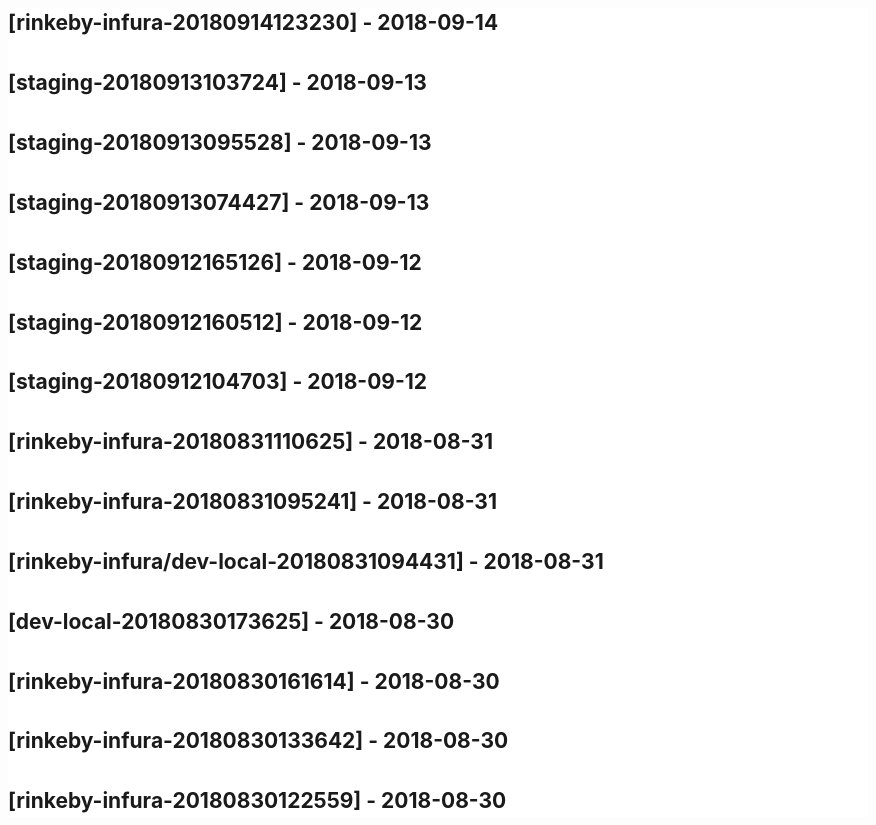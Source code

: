 <a name="rinkeby-infura-20180914123230"></a>
## [rinkeby-infura-20180914123230] - 2018-09-14

<a name="staging-20180913103724"></a>
## [staging-20180913103724] - 2018-09-13

<a name="staging-20180913095528"></a>
## [staging-20180913095528] - 2018-09-13

<a name="staging-20180913074427"></a>
## [staging-20180913074427] - 2018-09-13

<a name="staging-20180912165126"></a>
## [staging-20180912165126] - 2018-09-12

<a name="staging-20180912160512"></a>
## [staging-20180912160512] - 2018-09-12

<a name="staging-20180912104703"></a>
## [staging-20180912104703] - 2018-09-12

<a name="rinkeby-infura-20180831110625"></a>
## [rinkeby-infura-20180831110625] - 2018-08-31

<a name="rinkeby-infura-20180831095241"></a>
## [rinkeby-infura-20180831095241] - 2018-08-31

<a name="rinkeby-infura/dev-local-20180831094431"></a>
## [rinkeby-infura/dev-local-20180831094431] - 2018-08-31

<a name="dev-local-20180830173625"></a>
## [dev-local-20180830173625] - 2018-08-30

<a name="rinkeby-infura-20180830161614"></a>
## [rinkeby-infura-20180830161614] - 2018-08-30

<a name="rinkeby-infura-20180830133642"></a>
## [rinkeby-infura-20180830133642] - 2018-08-30

<a name="rinkeby-infura-20180830122559"></a>
## [rinkeby-infura-20180830122559] - 2018-08-30


[Unreleased]: https://github.com/2key/contracts/compare/v1.4.40-master...HEAD
[v1.4.40-master]: https://github.com/2key/contracts/compare/v1.4.39-master...v1.4.40-master
[v1.4.39-master]: https://github.com/2key/contracts/compare/v1.4.38-master...v1.4.39-master
[v1.4.38-master]: https://github.com/2key/contracts/compare/v1.4.37-master...v1.4.38-master
[v1.4.37-master]: https://github.com/2key/contracts/compare/v1.4.191-develop...v1.4.37-master
[v1.4.191-develop]: https://github.com/2key/contracts/compare/v1.2.79-staging...v1.4.191-develop
[v1.2.79-staging]: https://github.com/2key/contracts/compare/v1.2.78-staging...v1.2.79-staging
[v1.2.78-staging]: https://github.com/2key/contracts/compare/v1.4.190-develop...v1.2.78-staging
[v1.4.190-develop]: https://github.com/2key/contracts/compare/v1.4.189-develop...v1.4.190-develop
[v1.4.189-develop]: https://github.com/2key/contracts/compare/v1.4.36-master...v1.4.189-develop
[v1.4.36-master]: https://github.com/2key/contracts/compare/v1.2.77-staging...v1.4.36-master
[v1.2.77-staging]: https://github.com/2key/contracts/compare/v1.4.35-master...v1.2.77-staging
[v1.4.35-master]: https://github.com/2key/contracts/compare/v1.4.34-master...v1.4.35-master
[v1.4.34-master]: https://github.com/2key/contracts/compare/v1.4.188-develop...v1.4.34-master
[v1.4.188-develop]: https://github.com/2key/contracts/compare/v1.2.76-staging...v1.4.188-develop
[v1.2.76-staging]: https://github.com/2key/contracts/compare/v1.2.75-staging...v1.2.76-staging
[v1.2.75-staging]: https://github.com/2key/contracts/compare/v1.2.74-staging...v1.2.75-staging
[v1.2.74-staging]: https://github.com/2key/contracts/compare/v1.4.187-develop...v1.2.74-staging
[v1.4.187-develop]: https://github.com/2key/contracts/compare/v1.4.186-develop...v1.4.187-develop
[v1.4.186-develop]: https://github.com/2key/contracts/compare/v1.4.185-develop...v1.4.186-develop
[v1.4.185-develop]: https://github.com/2key/contracts/compare/v1.4.184-develop...v1.4.185-develop
[v1.4.184-develop]: https://github.com/2key/contracts/compare/v1.2.73-staging...v1.4.184-develop
[v1.2.73-staging]: https://github.com/2key/contracts/compare/v1.4.33-master...v1.2.73-staging
[v1.4.33-master]: https://github.com/2key/contracts/compare/v1.2.72-staging...v1.4.33-master
[v1.2.72-staging]: https://github.com/2key/contracts/compare/v1.4.32-master...v1.2.72-staging
[v1.4.32-master]: https://github.com/2key/contracts/compare/v1.4.31-master...v1.4.32-master
[v1.4.31-master]: https://github.com/2key/contracts/compare/v1.4.30-master...v1.4.31-master
[v1.4.30-master]: https://github.com/2key/contracts/compare/v1.2.71-staging...v1.4.30-master
[v1.2.71-staging]: https://github.com/2key/contracts/compare/v1.2.70-staging...v1.2.71-staging
[v1.2.70-staging]: https://github.com/2key/contracts/compare/v1.4.183-develop...v1.2.70-staging
[v1.4.183-develop]: https://github.com/2key/contracts/compare/v1.2.69-staging...v1.4.183-develop
[v1.2.69-staging]: https://github.com/2key/contracts/compare/v1.2.68-staging...v1.2.69-staging
[v1.2.68-staging]: https://github.com/2key/contracts/compare/v1.4.182-develop...v1.2.68-staging
[v1.4.182-develop]: https://github.com/2key/contracts/compare/v1.2.67-staging...v1.4.182-develop
[v1.2.67-staging]: https://github.com/2key/contracts/compare/v1.4.181-develop...v1.2.67-staging
[v1.4.181-develop]: https://github.com/2key/contracts/compare/v1.2.66-staging...v1.4.181-develop
[v1.2.66-staging]: https://github.com/2key/contracts/compare/v1.4.180-develop...v1.2.66-staging
[v1.4.180-develop]: https://github.com/2key/contracts/compare/v1.4.179-develop...v1.4.180-develop
[v1.4.179-develop]: https://github.com/2key/contracts/compare/v1.4.178-develop...v1.4.179-develop
[v1.4.178-develop]: https://github.com/2key/contracts/compare/v1.2.65-staging...v1.4.178-develop
[v1.2.65-staging]: https://github.com/2key/contracts/compare/v1.4.29-master...v1.2.65-staging
[v1.4.29-master]: https://github.com/2key/contracts/compare/v1.4.177-develop...v1.4.29-master
[v1.4.177-develop]: https://github.com/2key/contracts/compare/v1.4.176-develop...v1.4.177-develop
[v1.4.176-develop]: https://github.com/2key/contracts/compare/v1.4.175-develop...v1.4.176-develop
[v1.4.175-develop]: https://github.com/2key/contracts/compare/v1.4.174-develop...v1.4.175-develop
[v1.4.174-develop]: https://github.com/2key/contracts/compare/v1.4.28-master...v1.4.174-develop
[v1.4.28-master]: https://github.com/2key/contracts/compare/v1.4.173-develop...v1.4.28-master
[v1.4.173-develop]: https://github.com/2key/contracts/compare/v1.4.172-develop...v1.4.173-develop
[v1.4.172-develop]: https://github.com/2key/contracts/compare/v1.4.171-develop...v1.4.172-develop
[v1.4.171-develop]: https://github.com/2key/contracts/compare/v1.4.170-develop...v1.4.171-develop
[v1.4.170-develop]: https://github.com/2key/contracts/compare/v1.4.169-develop...v1.4.170-develop
[v1.4.169-develop]: https://github.com/2key/contracts/compare/v1.4.168-develop...v1.4.169-develop
[v1.4.168-develop]: https://github.com/2key/contracts/compare/v1.2.64-staging...v1.4.168-develop
[v1.2.64-staging]: https://github.com/2key/contracts/compare/v1.4.167-develop...v1.2.64-staging
[v1.4.167-develop]: https://github.com/2key/contracts/compare/v1.4.27-master...v1.4.167-develop
[v1.4.27-master]: https://github.com/2key/contracts/compare/v1.4.26-master...v1.4.27-master
[v1.4.26-master]: https://github.com/2key/contracts/compare/v1.4.166-develop...v1.4.26-master
[v1.4.166-develop]: https://github.com/2key/contracts/compare/v1.4.25-master...v1.4.166-develop
[v1.4.25-master]: https://github.com/2key/contracts/compare/v1.2.63-staging...v1.4.25-master
[v1.2.63-staging]: https://github.com/2key/contracts/compare/v1.2.62-staging...v1.2.63-staging
[v1.2.62-staging]: https://github.com/2key/contracts/compare/v1.4.165-develop...v1.2.62-staging
[v1.4.165-develop]: https://github.com/2key/contracts/compare/v1.4.24-master...v1.4.165-develop
[v1.4.24-master]: https://github.com/2key/contracts/compare/v1.4.23-master...v1.4.24-master
[v1.4.23-master]: https://github.com/2key/contracts/compare/v1.4.22-master...v1.4.23-master
[v1.4.22-master]: https://github.com/2key/contracts/compare/v1.4.21-master...v1.4.22-master
[v1.4.21-master]: https://github.com/2key/contracts/compare/v1.4.164-develop...v1.4.21-master
[v1.4.164-develop]: https://github.com/2key/contracts/compare/v1.4.163-develop...v1.4.164-develop
[v1.4.163-develop]: https://github.com/2key/contracts/compare/v1.2.61-staging...v1.4.163-develop
[v1.2.61-staging]: https://github.com/2key/contracts/compare/v1.4.162-develop...v1.2.61-staging
[v1.4.162-develop]: https://github.com/2key/contracts/compare/v1.4.161-develop...v1.4.162-develop
[v1.4.161-develop]: https://github.com/2key/contracts/compare/v1.2.60-staging...v1.4.161-develop
[v1.2.60-staging]: https://github.com/2key/contracts/compare/v1.4.160-develop...v1.2.60-staging
[v1.4.160-develop]: https://github.com/2key/contracts/compare/v1.2.59-staging...v1.4.160-develop
[v1.2.59-staging]: https://github.com/2key/contracts/compare/v1.4.159-develop...v1.2.59-staging
[v1.4.159-develop]: https://github.com/2key/contracts/compare/v1.2.58-staging...v1.4.159-develop
[v1.2.58-staging]: https://github.com/2key/contracts/compare/v1.2.57-staging...v1.2.58-staging
[v1.2.57-staging]: https://github.com/2key/contracts/compare/v1.2.56-staging...v1.2.57-staging
[v1.2.56-staging]: https://github.com/2key/contracts/compare/v1.4.158-develop...v1.2.56-staging
[v1.4.158-develop]: https://github.com/2key/contracts/compare/v1.4.157-develop...v1.4.158-develop
[v1.4.157-develop]: https://github.com/2key/contracts/compare/v1.4.156-develop...v1.4.157-develop
[v1.4.156-develop]: https://github.com/2key/contracts/compare/v1.4.155-develop...v1.4.156-develop
[v1.4.155-develop]: https://github.com/2key/contracts/compare/v1.4.154-develop...v1.4.155-develop
[v1.4.154-develop]: https://github.com/2key/contracts/compare/v1.4.153-develop...v1.4.154-develop
[v1.4.153-develop]: https://github.com/2key/contracts/compare/v1.4.152-develop...v1.4.153-develop
[v1.4.152-develop]: https://github.com/2key/contracts/compare/v1.4.151-develop...v1.4.152-develop
[v1.4.151-develop]: https://github.com/2key/contracts/compare/v1.4.150-develop...v1.4.151-develop
[v1.4.150-develop]: https://github.com/2key/contracts/compare/v1.4.149-develop...v1.4.150-develop
[v1.4.149-develop]: https://github.com/2key/contracts/compare/v1.4.148-develop...v1.4.149-develop
[v1.4.148-develop]: https://github.com/2key/contracts/compare/v1.4.147-develop...v1.4.148-develop
[v1.4.147-develop]: https://github.com/2key/contracts/compare/v1.4.146-develop...v1.4.147-develop
[v1.4.146-develop]: https://github.com/2key/contracts/compare/v1.4.145-develop...v1.4.146-develop
[v1.4.145-develop]: https://github.com/2key/contracts/compare/v1.4.144-develop...v1.4.145-develop
[v1.4.144-develop]: https://github.com/2key/contracts/compare/v1.4.143-develop...v1.4.144-develop
[v1.4.143-develop]: https://github.com/2key/contracts/compare/v1.4.20-master...v1.4.143-develop
[v1.4.20-master]: https://github.com/2key/contracts/compare/v1.4.142-develop...v1.4.20-master
[v1.4.142-develop]: https://github.com/2key/contracts/compare/v1.4.141-develop...v1.4.142-develop
[v1.4.141-develop]: https://github.com/2key/contracts/compare/v1.4.140-develop...v1.4.141-develop
[v1.4.140-develop]: https://github.com/2key/contracts/compare/v1.4.139-develop...v1.4.140-develop
[v1.4.139-develop]: https://github.com/2key/contracts/compare/v1.4.138-develop...v1.4.139-develop
[v1.4.138-develop]: https://github.com/2key/contracts/compare/v1.4.137-develop...v1.4.138-develop
[v1.4.137-develop]: https://github.com/2key/contracts/compare/v1.4.136-develop...v1.4.137-develop
[v1.4.136-develop]: https://github.com/2key/contracts/compare/v1.4.135-develop...v1.4.136-develop
[v1.4.135-develop]: https://github.com/2key/contracts/compare/v1.4.19-master...v1.4.135-develop
[v1.4.19-master]: https://github.com/2key/contracts/compare/v1.2.55-staging...v1.4.19-master
[v1.2.55-staging]: https://github.com/2key/contracts/compare/v1.4.18-master...v1.2.55-staging
[v1.4.18-master]: https://github.com/2key/contracts/compare/v1.2.54-staging...v1.4.18-master
[v1.2.54-staging]: https://github.com/2key/contracts/compare/v1.2.53-staging...v1.2.54-staging
[v1.2.53-staging]: https://github.com/2key/contracts/compare/v1.2.52-staging...v1.2.53-staging
[v1.2.52-staging]: https://github.com/2key/contracts/compare/v1.4.134-develop...v1.2.52-staging
[v1.4.134-develop]: https://github.com/2key/contracts/compare/v1.2.51-staging...v1.4.134-develop
[v1.2.51-staging]: https://github.com/2key/contracts/compare/v1.4.17-master...v1.2.51-staging
[v1.4.17-master]: https://github.com/2key/contracts/compare/v1.4.16-master...v1.4.17-master
[v1.4.16-master]: https://github.com/2key/contracts/compare/v1.4.15-master...v1.4.16-master
[v1.4.15-master]: https://github.com/2key/contracts/compare/v1.4.133-develop...v1.4.15-master
[v1.4.133-develop]: https://github.com/2key/contracts/compare/v1.2.50-staging...v1.4.133-develop
[v1.2.50-staging]: https://github.com/2key/contracts/compare/v1.4.132-develop...v1.2.50-staging
[v1.4.132-develop]: https://github.com/2key/contracts/compare/v1.4.131-develop...v1.4.132-develop
[v1.4.131-develop]: https://github.com/2key/contracts/compare/v1.4.130-develop...v1.4.131-develop
[v1.4.130-develop]: https://github.com/2key/contracts/compare/v1.4.14-master...v1.4.130-develop
[v1.4.14-master]: https://github.com/2key/contracts/compare/v1.2.49-staging...v1.4.14-master
[v1.2.49-staging]: https://github.com/2key/contracts/compare/v1.2.48-staging...v1.2.49-staging
[v1.2.48-staging]: https://github.com/2key/contracts/compare/v1.4.13-master...v1.2.48-staging
[v1.4.13-master]: https://github.com/2key/contracts/compare/v1.4.129-develop...v1.4.13-master
[v1.4.129-develop]: https://github.com/2key/contracts/compare/v1.4.128-develop...v1.4.129-develop
[v1.4.128-develop]: https://github.com/2key/contracts/compare/v1.4.12-master...v1.4.128-develop
[v1.4.12-master]: https://github.com/2key/contracts/compare/v1.4.127-develop...v1.4.12-master
[v1.4.127-develop]: https://github.com/2key/contracts/compare/v1.4.126-develop...v1.4.127-develop